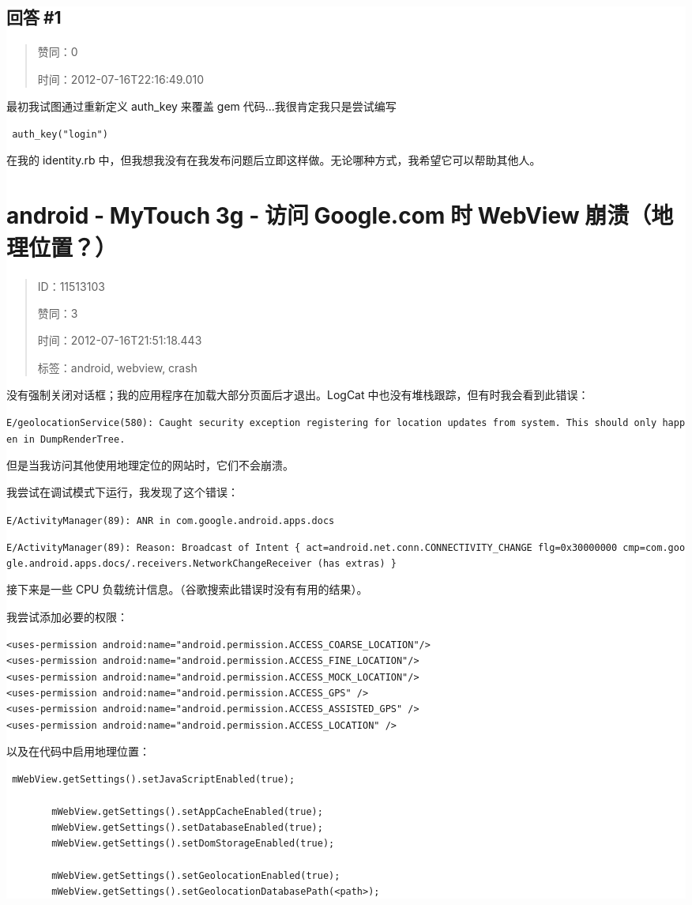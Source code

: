 ## 回答 #1

> 赞同：0
> 
> 时间：2012-07-16T22:16:49.010

最初我试图通过重新定义 auth_key 来覆盖 gem 代码...我很肯定我只是尝试编写

```
 auth_key("login") 
```

在我的 identity.rb 中，但我想我没有在我发布问题后立即这样做。无论哪种方式，我希望它可以帮助其他人。

# android - MyTouch 3g - 访问 Google.com 时 WebView 崩溃（地理位置？）

> ID：11513103
> 
> 赞同：3
> 
> 时间：2012-07-16T21:51:18.443
> 
> 标签：android, webview, crash

没有强制关闭对话框；我的应用程序在加载大部分页面后才退出。LogCat 中也没有堆栈跟踪，但有时我会看到此错误：

`E/geolocationService(580): Caught security exception registering for location updates from system. This should only happen in DumpRenderTree.`

但是当我访问其他使用地理定位的网站时，它们不会崩溃。

我尝试在调试模式下运行，我发现了这个错误：

`E/ActivityManager(89): ANR in com.google.android.apps.docs`

`E/ActivityManager(89): Reason: Broadcast of Intent { act=android.net.conn.CONNECTIVITY_CHANGE flg=0x30000000 cmp=com.google.android.apps.docs/.receivers.NetworkChangeReceiver (has extras) }`

接下来是一些 CPU 负载统计信息。（谷歌搜索此错误时没有有用的结果）。

我尝试添加必要的权限：

```
<uses-permission android:name="android.permission.ACCESS_COARSE_LOCATION"/>
<uses-permission android:name="android.permission.ACCESS_FINE_LOCATION"/>
<uses-permission android:name="android.permission.ACCESS_MOCK_LOCATION"/>
<uses-permission android:name="android.permission.ACCESS_GPS" />
<uses-permission android:name="android.permission.ACCESS_ASSISTED_GPS" />
<uses-permission android:name="android.permission.ACCESS_LOCATION" /> 
```

以及在代码中启用地理位置：

```
 mWebView.getSettings().setJavaScriptEnabled(true);

        mWebView.getSettings().setAppCacheEnabled(true);
        mWebView.getSettings().setDatabaseEnabled(true);
        mWebView.getSettings().setDomStorageEnabled(true);

        mWebView.getSettings().setGeolocationEnabled(true);
        mWebView.getSettings().setGeolocationDatabasePath(<path>); 
```

